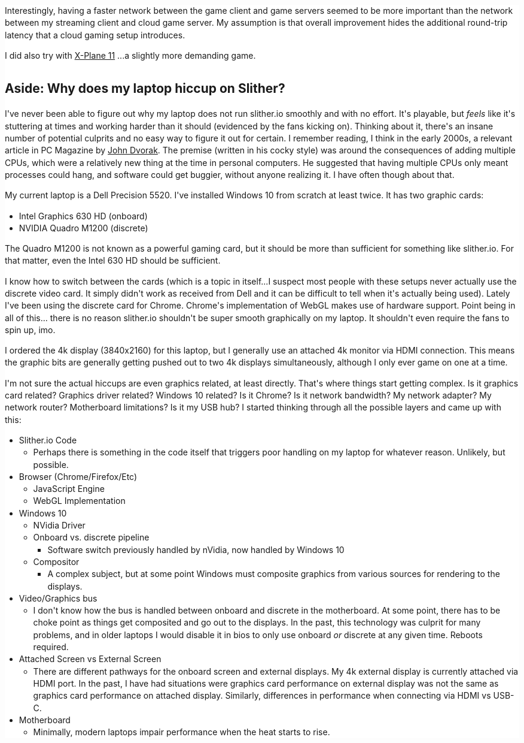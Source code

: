 Interestingly, having a faster network between the game client and game servers seemed to be more important than the network between my streaming client and cloud game server. My assumption is that overall improvement hides the additional round-trip latency that a cloud gaming setup introduces. 

I did also try with [X-Plane 11](https://www.x-plane.com/) ...a slightly more demanding game.

## Aside: Why does my laptop hiccup on Slither?
I've never been able to figure out why my laptop does not run slither.io smoothly and with no effort. It's playable, but _feels_ like it's stuttering at times and working harder than it should (evidenced by the fans kicking on). Thinking about it, there's an insane number of potential culprits and no easy way to figure it out for certain. I remember reading, I think in the early 2000s, a relevant article in PC Magazine by [John Dvorak](https://en.wikipedia.org/wiki/John_C._Dvorak). The premise (written in his cocky style) was around the consequences of adding multiple CPUs, which were a relatively new thing at the time in personal computers. He suggested that having multiple CPUs only meant processes could hang, and software could get buggier, without anyone realizing it. I have often though about that.

My current laptop is a Dell Precision 5520. I've installed Windows 10 from scratch at least twice. It has two graphic cards:
 * Intel Graphics 630 HD (onboard)
 * NVIDIA Quadro M1200 (discrete)

The Quadro M1200 is not known as a powerful gaming card, but it should be more than sufficient for something like slither.io. For that matter, even the Intel 630 HD should be sufficient.

I know how to switch between the cards (which is a topic in itself...I suspect most people with these setups never actually use the discrete video card. It simply didn't work as received from Dell and it can be difficult to tell when it's actually being used). Lately I've been using the discrete card for Chrome. Chrome's implementation of WebGL makes use of hardware support. Point being in all of this... there is no reason slither.io shouldn't be super smooth graphically on my laptop. It shouldn't even require the fans to spin up, imo.

I ordered the 4k display (3840x2160) for this laptop, but I generally use an attached 4k monitor via HDMI connection. This means the graphic bits are generally getting pushed out to two 4k displays simultaneously, although I only ever game on one at a time.

I'm not sure the actual hiccups are even graphics related, at least directly. That's where things start getting complex. Is it graphics card related? Graphics driver related? Windows 10 related? Is it Chrome? Is it network bandwidth? My network adapter? My network router? Motherboard limitations? Is it my USB hub? I started thinking through all the possible layers and came up with this:

* Slither.io Code
  * Perhaps there is something in the code itself that triggers poor handling on my laptop for whatever reason. Unlikely, but possible.
* Browser (Chrome/Firefox/Etc)
  * JavaScript Engine
  * WebGL Implementation
* Windows 10
  * NVidia Driver
  * Onboard vs. discrete pipeline
      * Software switch previously handled by nVidia, now handled by Windows 10
  * Compositor
      * A complex subject, but at some point Windows must composite graphics from various sources for rendering to the displays.
* Video/Graphics bus
  * I don't know how the bus is handled between onboard and discrete in the motherboard. At some point, there has to be choke point as things get composited and go out to the displays.  In the past, this technology was culprit for many problems, and in older laptops I would disable it in bios to only use onboard *or* discrete at any given time. Reboots required.
* Attached Screen vs External Screen
  * There are different pathways for the onboard screen and external displays. My 4k external display is currently attached via HDMI port.  In the past, I have had situations were graphics card performance on external display was not the same as graphics card performance on attached display. Similarly, differences in performance when connecting via HDMI vs USB-C.
* Motherboard
  * Minimally, modern laptops impair performance when the heat starts to rise.